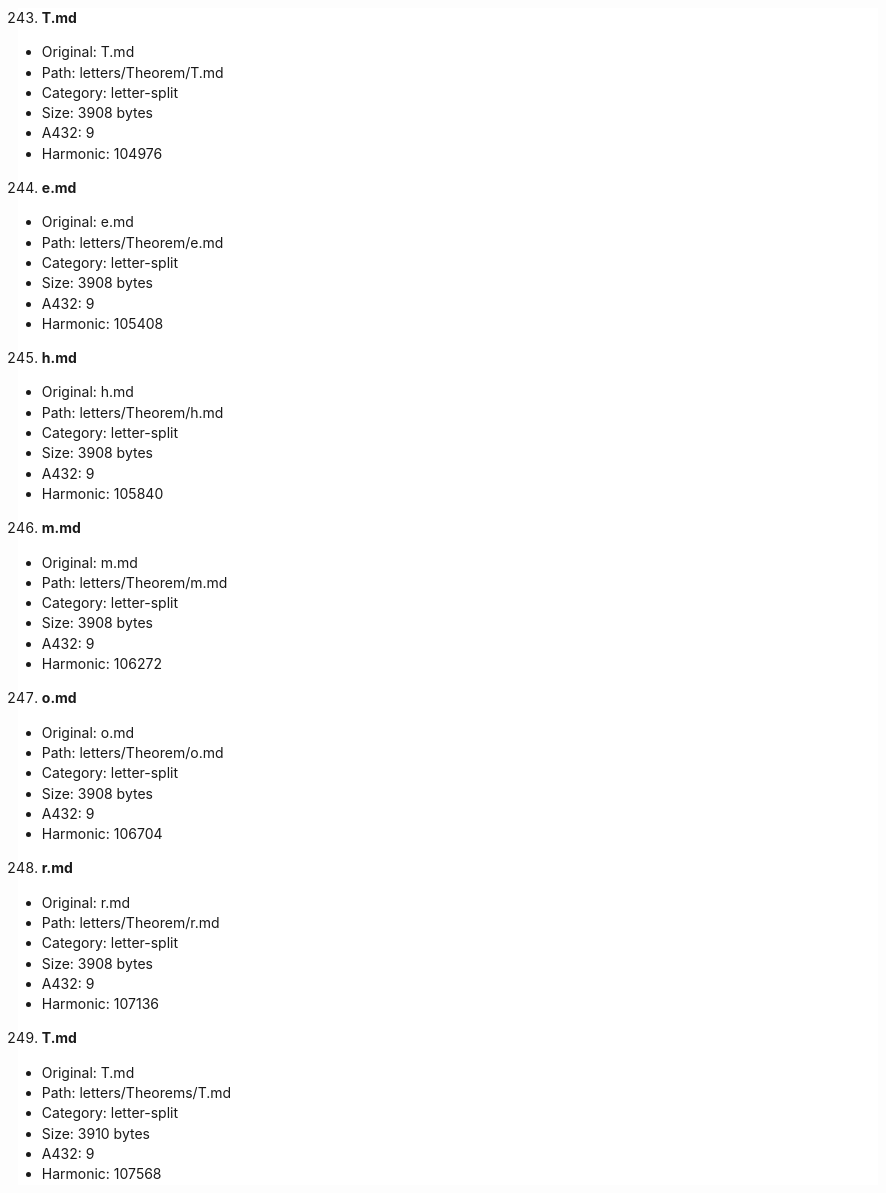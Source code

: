 243. **T.md**
   - Original: T.md
   - Path: letters/Theorem/T.md
   - Category: letter-split
   - Size: 3908 bytes
   - A432: 9
   - Harmonic: 104976

244. **e.md**
   - Original: e.md
   - Path: letters/Theorem/e.md
   - Category: letter-split
   - Size: 3908 bytes
   - A432: 9
   - Harmonic: 105408

245. **h.md**
   - Original: h.md
   - Path: letters/Theorem/h.md
   - Category: letter-split
   - Size: 3908 bytes
   - A432: 9
   - Harmonic: 105840

246. **m.md**
   - Original: m.md
   - Path: letters/Theorem/m.md
   - Category: letter-split
   - Size: 3908 bytes
   - A432: 9
   - Harmonic: 106272

247. **o.md**
   - Original: o.md
   - Path: letters/Theorem/o.md
   - Category: letter-split
   - Size: 3908 bytes
   - A432: 9
   - Harmonic: 106704

248. **r.md**
   - Original: r.md
   - Path: letters/Theorem/r.md
   - Category: letter-split
   - Size: 3908 bytes
   - A432: 9
   - Harmonic: 107136

249. **T.md**
   - Original: T.md
   - Path: letters/Theorems/T.md
   - Category: letter-split
   - Size: 3910 bytes
   - A432: 9
   - Harmonic: 107568
